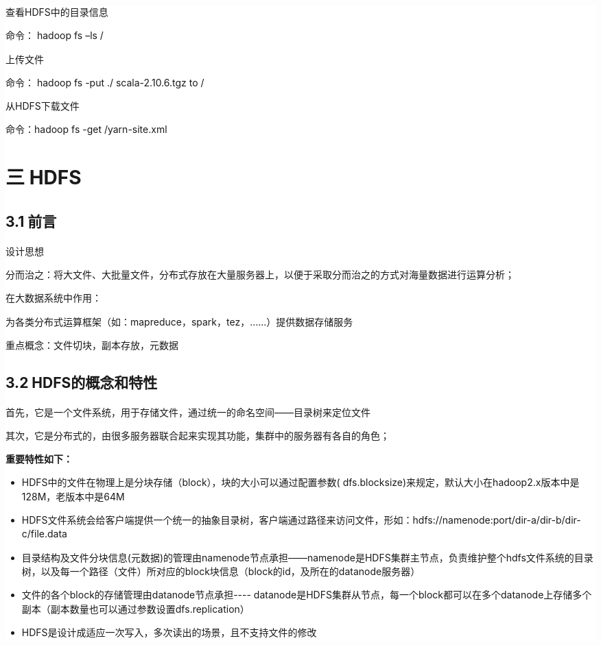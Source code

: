 查看HDFS中的目录信息

命令： hadoop  fs  –ls  /



上传文件

命令： hadoop  fs  -put  ./ scala-2.10.6.tgz  to  /



从HDFS下载文件

命令：hadoop  fs  -get  /yarn-site.xml



# 三 HDFS

## 3.1 前言

设计思想



 分而治之：将大文件、大批量文件，分布式存放在大量服务器上，以便于采取分而治之的方式对海量数据进行运算分析；



在大数据系统中作用：

为各类分布式运算框架（如：mapreduce，spark，tez，……）提供数据存储服务



重点概念：文件切块，副本存放，元数据



## 3.2 HDFS的概念和特性



首先，它是一个文件系统，用于存储文件，通过统一的命名空间——目录树来定位文件

其次，它是分布式的，由很多服务器联合起来实现其功能，集群中的服务器有各自的角色；



**重要特性如下：**



- HDFS中的文件在物理上是分块存储（block），块的大小可以通过配置参数( dfs.blocksize)来规定，默认大小在hadoop2.x版本中是128M，老版本中是64M
- HDFS文件系统会给客户端提供一个统一的抽象目录树，客户端通过路径来访问文件，形如：hdfs://namenode:port/dir-a/dir-b/dir-c/file.data

- 目录结构及文件分块信息(元数据)的管理由namenode节点承担——namenode是HDFS集群主节点，负责维护整个hdfs文件系统的目录树，以及每一个路径（文件）所对应的block块信息（block的id，及所在的datanode服务器）
- 文件的各个block的存储管理由datanode节点承担---- datanode是HDFS集群从节点，每一个block都可以在多个datanode上存储多个副本（副本数量也可以通过参数设置dfs.replication）

- HDFS是设计成适应一次写入，多次读出的场景，且不支持文件的修改



